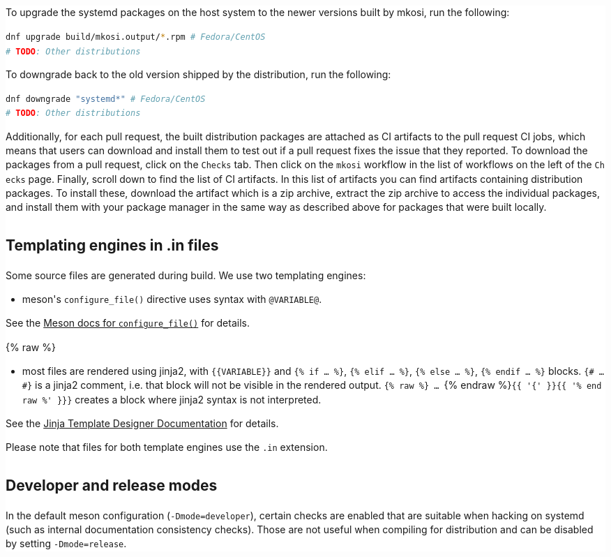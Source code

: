 To upgrade the systemd packages on the host system to the newer versions built
by mkosi, run the following:

```sh
dnf upgrade build/mkosi.output/*.rpm # Fedora/CentOS
# TODO: Other distributions
```

To downgrade back to the old version shipped by the distribution, run the
following:

```sh
dnf downgrade "systemd*" # Fedora/CentOS
# TODO: Other distributions
```

Additionally, for each pull request, the built distribution packages are
attached as CI artifacts to the pull request CI jobs, which means that users can
download and install them to test out if a pull request fixes the issue that
they reported. To download the packages from a pull request, click on the
`Checks` tab. Then click on the `mkosi` workflow in the list of workflows on the
left of the `Checks` page. Finally, scroll down to find the list of CI
artifacts. In this list of artifacts you can find artifacts containing
distribution packages. To install these, download the artifact which is a zip
archive, extract the zip archive to access the individual packages, and install
them with your package manager in the same way as described above for packages
that were built locally.

## Templating engines in .in files

Some source files are generated during build. We use two templating engines:
* meson's `configure_file()` directive uses syntax with `@VARIABLE@`.

See the [Meson docs for `configure_file()`](https://mesonbuild.com/Reference-manual.html#configure_file) for details.

{% raw %}
* most files are rendered using jinja2, with `{{VARIABLE}}` and `{% if … %}`,
`{% elif … %}`, `{% else … %}`, `{% endif … %}` blocks. `{# … #}` is a jinja2 comment,
i.e. that block will not be visible in the rendered output.
`{% raw %} … `{% endraw %}`{{ '{' }}{{ '% endraw %' }}}` creates a block where jinja2 syntax is not interpreted.

See the [Jinja Template Designer Documentation](https://jinja.palletsprojects.com/en/3.1.x/templates/#synopsis) for details.

Please note that files for both template engines use the `.in` extension.

## Developer and release modes

In the default meson configuration (`-Dmode=developer`),
certain checks are enabled that are suitable when hacking on systemd (such as internal documentation consistency checks).
Those are not useful when compiling for distribution and can be disabled by setting `-Dmode=release`.
